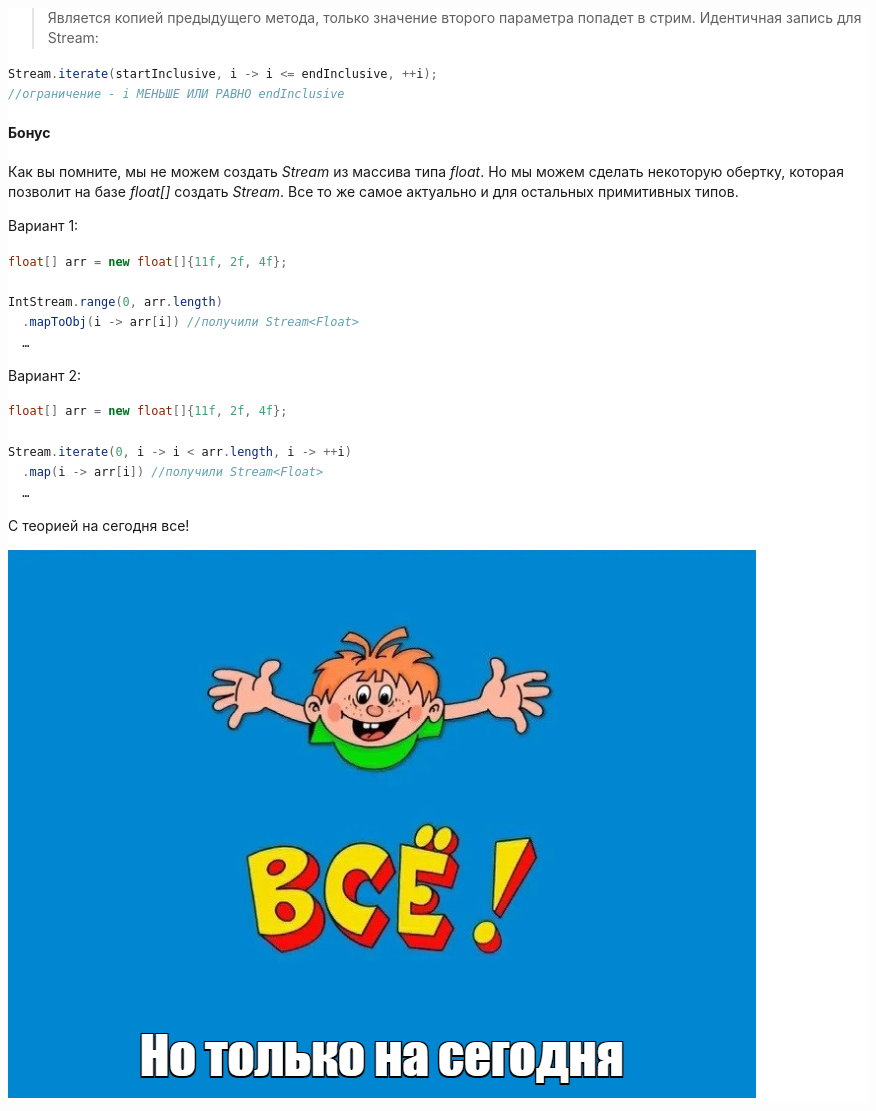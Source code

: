 > Является копией предыдущего метода, только значение второго параметра попадет в стрим. Идентичная запись для Stream:

```java
Stream.iterate(startInclusive, i -> i <= endInclusive, ++i);
//ограничение - i МЕНЬШЕ ИЛИ РАВНО endInclusive
```

  

#### Бонус

Как вы помните, мы не можем создать _Stream_ из массива типа _float_. Но мы можем сделать некоторую обертку, которая позволит на базе _float\[\]_ создать _Stream<Float>_. Все то же самое актуально и для остальных примитивных типов.

Вариант 1:

```java
float[] arr = new float[]{11f, 2f, 4f};

IntStream.range(0, arr.length)
  .mapToObj(i -> arr[i]) //получили Stream<Float>
  …
```

Вариант 2:

```java
float[] arr = new float[]{11f, 2f, 4f};

Stream.iterate(0, i -> i < arr.length, i -> ++i)
  .map(i -> arr[i]) //получили Stream<Float>
  …
```

  

С теорией на сегодня все!

![](../../commonmedia/footer.png)
